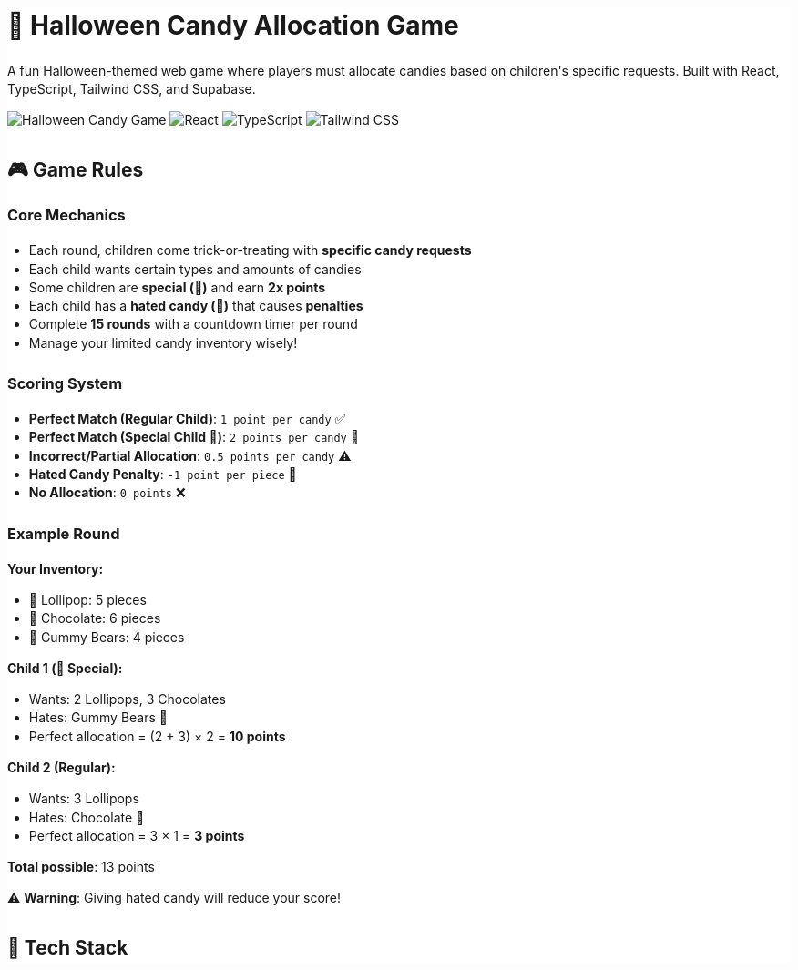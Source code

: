 # 🎃 Halloween Candy Allocation Game

A fun Halloween-themed web game where players must allocate candies based on children's specific requests. Built with React, TypeScript, Tailwind CSS, and Supabase.

![Halloween Candy Game](https://img.shields.io/badge/Game-Halloween%20Candy-orange?style=for-the-badge)
![React](https://img.shields.io/badge/React-18-blue?style=for-the-badge&logo=react)
![TypeScript](https://img.shields.io/badge/TypeScript-5-blue?style=for-the-badge&logo=typescript)
![Tailwind CSS](https://img.shields.io/badge/Tailwind-3-06B6D4?style=for-the-badge&logo=tailwindcss)

## 🎮 Game Rules

### Core Mechanics
- Each round, children come trick-or-treating with **specific candy requests**
- Each child wants certain types and amounts of candies
- Some children are **special (👑)** and earn **2x points**
- Each child has a **hated candy (🚫)** that causes **penalties**
- Complete **15 rounds** with a countdown timer per round
- Manage your limited candy inventory wisely!

### Scoring System

- **Perfect Match (Regular Child)**: `1 point per candy` ✅
- **Perfect Match (Special Child 👑)**: `2 points per candy` 👑
- **Incorrect/Partial Allocation**: `0.5 points per candy` ⚠️
- **Hated Candy Penalty**: `-1 point per piece` 🚫
- **No Allocation**: `0 points` ❌

### Example Round

**Your Inventory:**
- 🍭 Lollipop: 5 pieces
- 🍫 Chocolate: 6 pieces
- 🐻 Gummy Bears: 4 pieces

**Child 1 (👑 Special):**
- Wants: 2 Lollipops, 3 Chocolates
- Hates: Gummy Bears 🚫
- Perfect allocation = (2 + 3) × 2 = **10 points**

**Child 2 (Regular):**
- Wants: 3 Lollipops
- Hates: Chocolate 🚫
- Perfect allocation = 3 × 1 = **3 points**

**Total possible**: 13 points

⚠️ **Warning**: Giving hated candy will reduce your score!

## 🚀 Tech Stack
